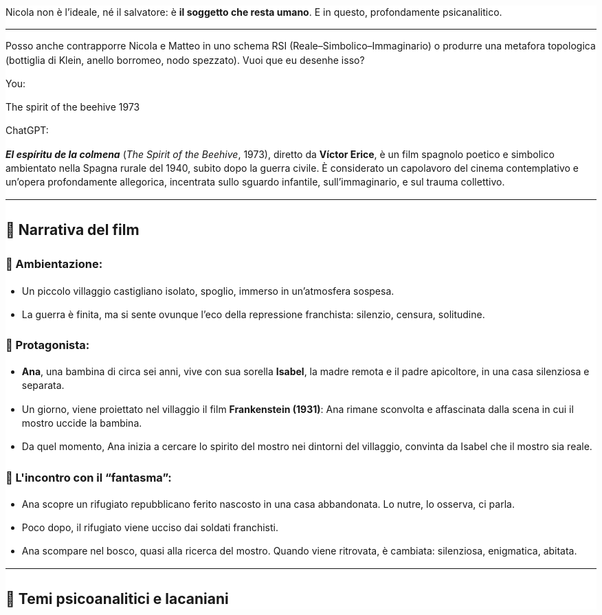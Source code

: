 Nicola non è l’ideale, né il salvatore: è **il soggetto che resta umano**. E in questo, profondamente psicanalitico.

---

Posso anche contrapporre Nicola e Matteo in uno schema RSI (Reale–Simbolico–Immaginario) o produrre una metafora topologica (bottiglia di Klein, anello borromeo, nodo spezzato). Vuoi que eu desenhe isso?

You: 

The spirit of the beehive 1973

ChatGPT: 

***El espíritu de la colmena*** (*The Spirit of the Beehive*, 1973), diretto da **Víctor Erice**, è un film spagnolo poetico e simbolico ambientato nella Spagna rurale del 1940, subito dopo la guerra civile. È considerato un capolavoro del cinema contemplativo e un’opera profondamente allegorica, incentrata sullo sguardo infantile, sull’immaginario, e sul trauma collettivo.

---

## 🐝 **Narrativa del film**

### 📍 Ambientazione:

-   Un piccolo villaggio castigliano isolato, spoglio, immerso in un’atmosfera sospesa.
    
-   La guerra è finita, ma si sente ovunque l’eco della repressione franchista: silenzio, censura, solitudine.
    

### 👧 Protagonista:

-   **Ana**, una bambina di circa sei anni, vive con sua sorella **Isabel**, la madre remota e il padre apicoltore, in una casa silenziosa e separata.
    
-   Un giorno, viene proiettato nel villaggio il film **Frankenstein (1931)**: Ana rimane sconvolta e affascinata dalla scena in cui il mostro uccide la bambina.
    
-   Da quel momento, Ana inizia a cercare lo spirito del mostro nei dintorni del villaggio, convinta da Isabel che il mostro sia reale.
    

### 👤 L'incontro con il “fantasma”:

-   Ana scopre un rifugiato repubblicano ferito nascosto in una casa abbandonata. Lo nutre, lo osserva, ci parla.
    
-   Poco dopo, il rifugiato viene ucciso dai soldati franchisti.
    
-   Ana scompare nel bosco, quasi alla ricerca del mostro. Quando viene ritrovata, è cambiata: silenziosa, enigmatica, abitata.
    

---

## 🧠 **Temi psicoanalitici e lacaniani**
